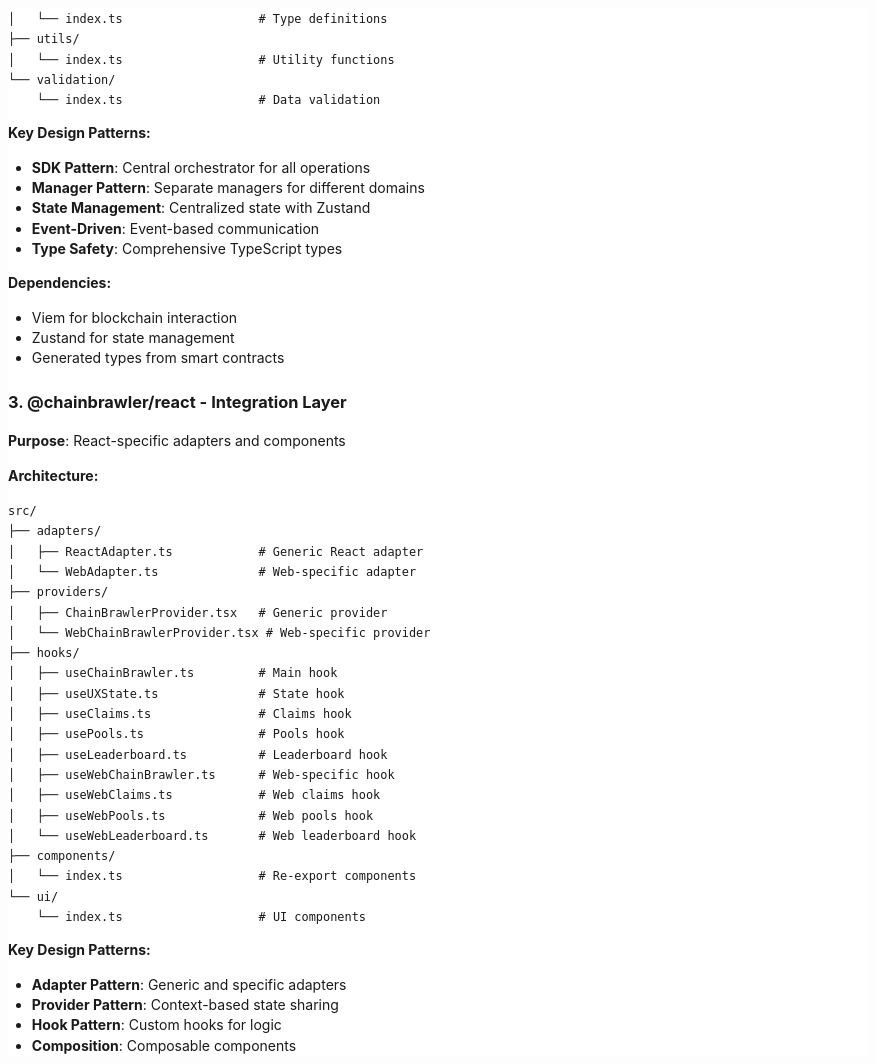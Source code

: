 ```
│   └── index.ts                   # Type definitions
├── utils/
│   └── index.ts                   # Utility functions
└── validation/
    └── index.ts                   # Data validation
```

**Key Design Patterns:**
- **SDK Pattern**: Central orchestrator for all operations
- **Manager Pattern**: Separate managers for different domains
- **State Management**: Centralized state with Zustand
- **Event-Driven**: Event-based communication
- **Type Safety**: Comprehensive TypeScript types

**Dependencies:**
- Viem for blockchain interaction
- Zustand for state management
- Generated types from smart contracts

### 3. **@chainbrawler/react** - Integration Layer

**Purpose**: React-specific adapters and components

**Architecture:**
```
src/
├── adapters/
│   ├── ReactAdapter.ts            # Generic React adapter
│   └── WebAdapter.ts              # Web-specific adapter
├── providers/
│   ├── ChainBrawlerProvider.tsx   # Generic provider
│   └── WebChainBrawlerProvider.tsx # Web-specific provider
├── hooks/
│   ├── useChainBrawler.ts         # Main hook
│   ├── useUXState.ts              # State hook
│   ├── useClaims.ts               # Claims hook
│   ├── usePools.ts                # Pools hook
│   ├── useLeaderboard.ts          # Leaderboard hook
│   ├── useWebChainBrawler.ts      # Web-specific hook
│   ├── useWebClaims.ts            # Web claims hook
│   ├── useWebPools.ts             # Web pools hook
│   └── useWebLeaderboard.ts       # Web leaderboard hook
├── components/
│   └── index.ts                   # Re-export components
└── ui/
    └── index.ts                   # UI components
```

**Key Design Patterns:**
- **Adapter Pattern**: Generic and specific adapters
- **Provider Pattern**: Context-based state sharing
- **Hook Pattern**: Custom hooks for logic
- **Composition**: Composable components
